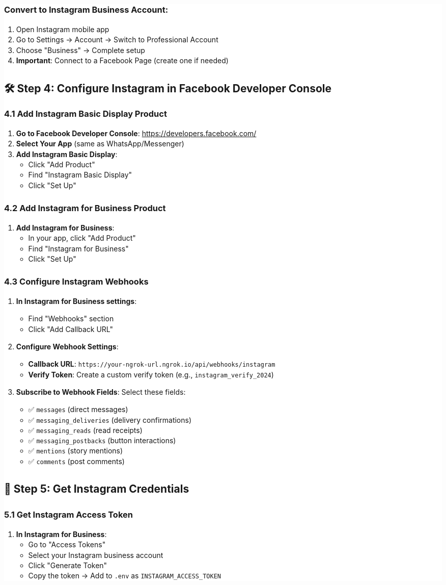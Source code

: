 ### Convert to Instagram Business Account:
1. Open Instagram mobile app
2. Go to Settings → Account → Switch to Professional Account
3. Choose "Business" → Complete setup
4. **Important**: Connect to a Facebook Page (create one if needed)

## 🛠️ Step 4: Configure Instagram in Facebook Developer Console

### 4.1 Add Instagram Basic Display Product

1. **Go to Facebook Developer Console**: https://developers.facebook.com/
2. **Select Your App** (same as WhatsApp/Messenger)
3. **Add Instagram Basic Display**:
   - Click "Add Product"
   - Find "Instagram Basic Display"
   - Click "Set Up"

### 4.2 Add Instagram for Business Product

1. **Add Instagram for Business**:
   - In your app, click "Add Product"
   - Find "Instagram for Business"
   - Click "Set Up"

### 4.3 Configure Instagram Webhooks

1. **In Instagram for Business settings**:
   - Find "Webhooks" section
   - Click "Add Callback URL"

2. **Configure Webhook Settings**:
   - **Callback URL**: `https://your-ngrok-url.ngrok.io/api/webhooks/instagram`
   - **Verify Token**: Create a custom verify token (e.g., `instagram_verify_2024`)

3. **Subscribe to Webhook Fields**:
   Select these fields:
   - ✅ `messages` (direct messages)
   - ✅ `messaging_deliveries` (delivery confirmations)
   - ✅ `messaging_reads` (read receipts)
   - ✅ `messaging_postbacks` (button interactions)
   - ✅ `mentions` (story mentions)
   - ✅ `comments` (post comments)

## 🔑 Step 5: Get Instagram Credentials

### 5.1 Get Instagram Access Token

1. **In Instagram for Business**:
   - Go to "Access Tokens"
   - Select your Instagram business account
   - Click "Generate Token"
   - Copy the token → Add to `.env` as `INSTAGRAM_ACCESS_TOKEN`
